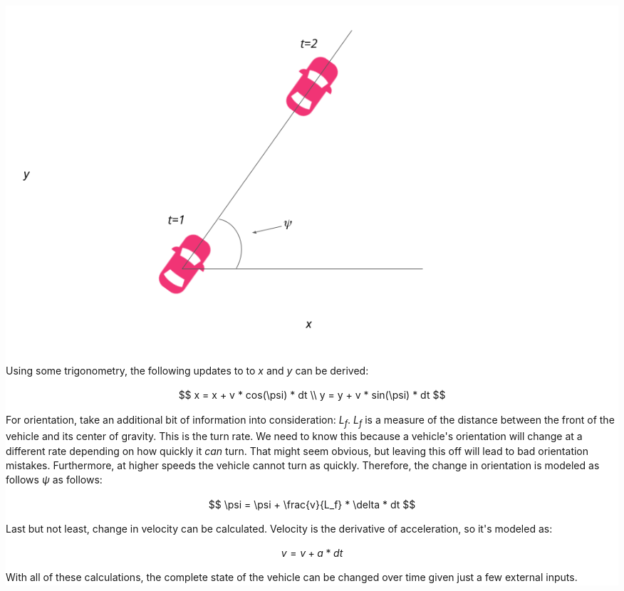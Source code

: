 ![Modeling the state over time. Image copyright Udacity.](/assets/article_images/2017-06-03-model-predictive-control/building-a-model.png)

Using some trigonometry, the following updates to to $x$ and $y$ can be derived:

$$
x = x + v * cos(\psi) * dt \\
y = y + v * sin(\psi) * dt
$$

For orientation, take an additional bit of information into consideration: $L_f$. $L_f$ is a measure of the distance between the front of the vehicle and its center of gravity. This is the turn rate. We need to know this because a vehicle's orientation will change at a different rate depending on how quickly it *can* turn. That might seem obvious, but leaving this off will lead to bad orientation mistakes. Furthermore, at higher speeds the vehicle cannot turn as quickly. Therefore, the change in orientation is modeled as follows $\psi$ as follows:

$$
\psi = \psi + \frac{v}{L_f} * \delta * dt
$$

Last but not least, change in velocity can be calculated. Velocity is the derivative of acceleration, so it's modeled as:

$$
v = v + a * dt
$$

With all of these calculations, the complete state of the vehicle can be changed over time given just a few external inputs.
